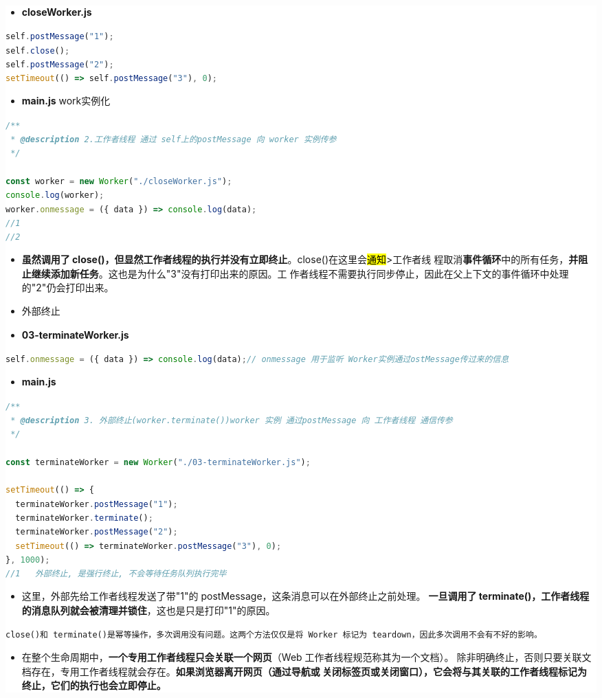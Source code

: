 + **closeWorker.js**

```javascript
self.postMessage("1");
self.close();
self.postMessage("2");
setTimeout(() => self.postMessage("3"), 0);
```

+ **main.js** work实例化

```javascript
/**
 * @description 2.工作者线程 通过 self上的postMessage 向 worker 实例传参
 */

const worker = new Worker("./closeWorker.js");
console.log(worker);
worker.onmessage = ({ data }) => console.log(data);
//1
//2
```

+ **虽然调用了 close()，但显然工作者线程的执行并没有立即终止**。close()在这里会<mark>通知</mark>>工作者线 程取消**事件循环**中的所有任务，**并阻止继续添加新任务**。这也是为什么"3"没有打印出来的原因。工 作者线程不需要执行同步停止，因此在父上下文的事件循环中处理的"2"仍会打印出来。

+ 外部终止

+ **03-terminateWorker.js**

```javascript
self.onmessage = ({ data }) => console.log(data);// onmessage 用于监听 Worker实例通过ostMessage传过来的信息
```

+ **main.js**

```javascript
/**
 * @description 3. 外部终止(worker.terminate())worker 实例 通过postMessage 向 工作者线程 通信传参
 */

const terminateWorker = new Worker("./03-terminateWorker.js");

setTimeout(() => {
  terminateWorker.postMessage("1");
  terminateWorker.terminate();
  terminateWorker.postMessage("2");
  setTimeout(() => terminateWorker.postMessage("3"), 0);
}, 1000);
//1   外部终止, 是强行终止, 不会等待任务队列执行完毕
```

+ 这里，外部先给工作者线程发送了带"1"的 postMessage，这条消息可以在外部终止之前处理。 **一旦调用了 terminate()，工作者线程的消息队列就会被清理并锁住**，这也是只是打印"1"的原因。

`close()和 terminate()是幂等操作，多次调用没有问题。这两个方法仅仅是将 Worker 标记为 teardown，因此多次调用不会有不好的影响。`

+ 在整个生命周期中，**一个专用工作者线程只会关联一个网页**（Web 工作者线程规范称其为一个文档）。 除非明确终止，否则只要关联文档存在，专用工作者线程就会存在。**如果浏览器离开网页（通过导航或 关闭标签页或关闭窗口），它会将与其关联的工作者线程标记为终止，它们的执行也会立即停止。**
